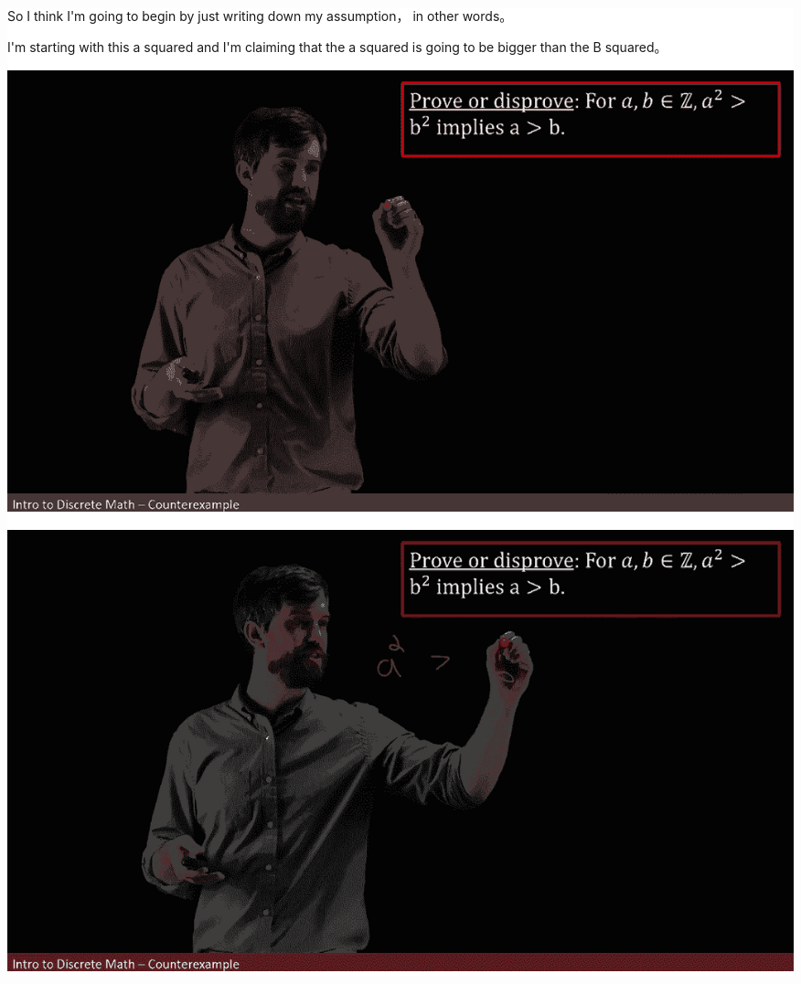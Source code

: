So I think I'm going to begin by just writing down my assumption， in other words。

 I'm starting with this a squared and I'm claiming that the a squared is going to be bigger than the B squared。



![](img/69fb15b2c5d82dbdf10986cccaee13f7_9.png)

![](img/69fb15b2c5d82dbdf10986cccaee13f7_10.png)
